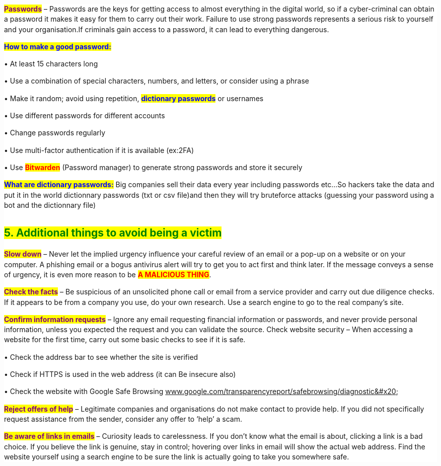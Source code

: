 <mark style="color:purple;">**Passwords**</mark> – Passwords are the keys for getting access to almost everything in the digital world, so if a cyber-criminal can obtain a password it makes it easy for them to carry out their work. Failure to use strong passwords represents a serious risk to yourself and your organisation.If criminals gain access to a password, it can lead to everything dangerous.

<mark style="color:blue;">**How to make a good password:**</mark>

• At least 15 characters long&#x20;

• Use a combination of special characters, numbers, and letters, or consider using a phrase&#x20;

• Make it random; avoid using repetition, <mark style="color:blue;">**dictionary passwords**</mark> or usernames&#x20;

• Use different passwords for different accounts

• Change passwords regularly&#x20;

• Use multi-factor authentication if it is available (ex:2FA)

• Use <mark style="color:red;">**Bitwarden**</mark> (Password manager) to generate strong passwords and store it securely&#x20;

<mark style="color:blue;">**What are dictionary passwords:**</mark> Big companies sell their data every year including passwords etc...So hackers take the data and put it in the world dictionnary passwords (txt or csv file)and then they will try bruteforce attacks (guessing your password using a bot and the dictionnary file)

## <mark style="color:green;">5. Additional things to avoid being a victim</mark>

<mark style="color:purple;">**Slow down**</mark> – Never let the implied urgency influence your careful review of an email or a pop-up on a website or on your computer. A phishing email or a bogus antivirus alert will try to get you to act first and think later. If the message conveys a sense of urgency, it is even more reason to be <mark style="color:red;">**A MALICIOUS THING**</mark>.

<mark style="color:purple;">**Check the facts**</mark> – Be suspicious of an unsolicited phone call or email from a service provider and carry out due diligence checks. If it appears to be from a company you use, do your own research. Use a search engine to go to the real company’s site.&#x20;

<mark style="color:purple;">**Confirm information requests**</mark> – Ignore any email requesting financial information or passwords, and never provide personal information, unless you expected the request and you can validate the source. Check website security – When accessing a website for the first time, carry out some basic checks to see if it is safe.&#x20;

• Check the address bar to see whether the site is verified

• Check if HTTPS is used in the web address  (it can Be insecure also)

• Check the website with Google Safe Browsing www.google.com/transparencyreport/safebrowsing/diagnostic&#x20;

<mark style="color:purple;">**Reject offers of help**</mark> – Legitimate companies and organisations do not make contact to provide help. If you did not specifically request assistance from the sender, consider any offer to ’help’ a scam.

<mark style="color:purple;">**Be aware of links in emails**</mark> – Curiosity leads to carelessness. If you don’t know what the email is about, clicking a link is a bad choice. If you believe the link is genuine, stay in control; hovering over links in email will show the actual web address. Find the website yourself using a search engine to be sure the link is actually going to take you somewhere safe.&#x20;
